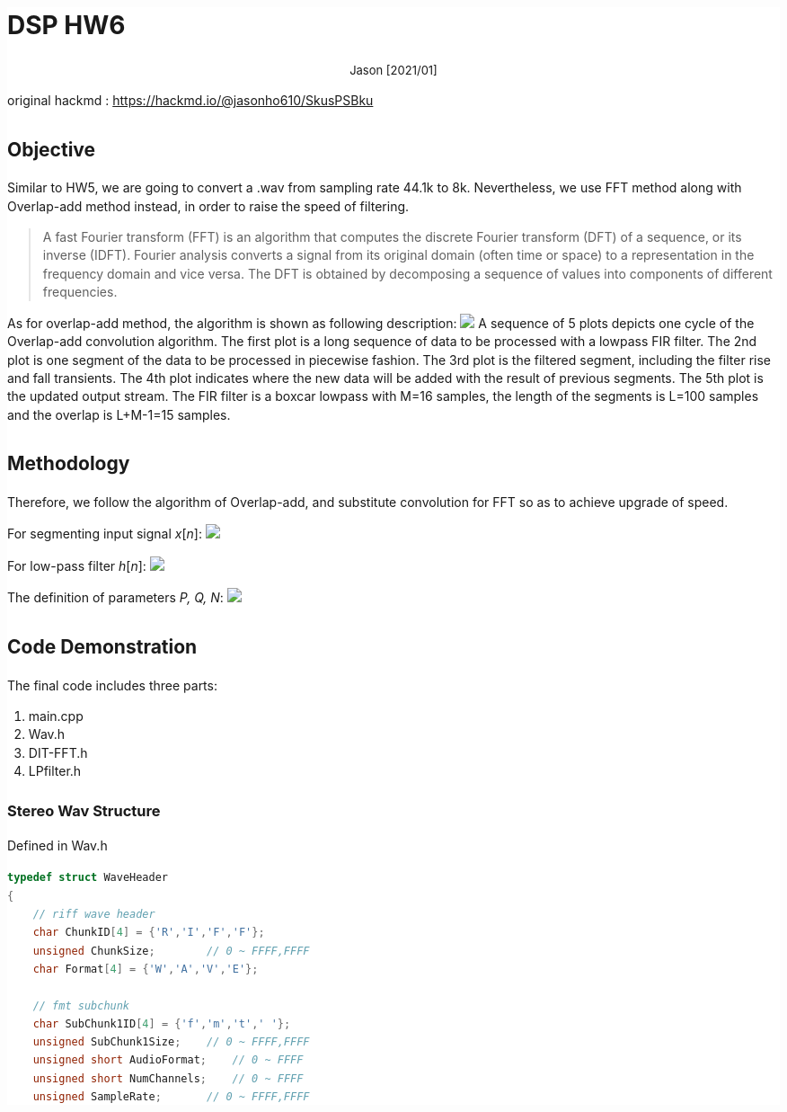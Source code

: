 # DSP HW6
<center> <font size=2> Jason [2021/01] </font> </center>

original hackmd : https://hackmd.io/@jasonho610/SkusPSBku

## Objective
Similar to HW5, we are going to convert a .wav from sampling rate 44.1k to 8k. Nevertheless, we use FFT method along with Overlap-add method instead, in order to raise the speed of filtering.

> A fast Fourier transform (FFT) is an algorithm that computes the discrete Fourier transform (DFT) of a sequence, or its inverse (IDFT). Fourier analysis converts a signal from its original domain (often time or space) to a representation in the frequency domain and vice versa. The DFT is obtained by decomposing a sequence of values into components of different frequencies.

As for overlap-add method, the algorithm is shown as following description:
![](https://i.imgur.com/FZcyglb.png)
A sequence of 5 plots depicts one cycle of the Overlap-add convolution algorithm. The first plot is a long sequence of data to be processed with a lowpass FIR filter. The 2nd plot is one segment of the data to be processed in piecewise fashion. The 3rd plot is the filtered segment, including the filter rise and fall transients. The 4th plot indicates where the new data will be added with the result of previous segments. The 5th plot is the updated output stream. The FIR filter is a boxcar lowpass with M=16 samples, the length of the segments is L=100 samples and the overlap is L+M-1=15 samples.

## Methodology
Therefore, we follow the algorithm of Overlap-add, and substitute convolution for FFT so as to achieve upgrade of speed.

For segmenting input signal $x[n]$:
![](https://i.imgur.com/Cippdz0.png)

For low-pass filter $h[n]$:
![](https://i.imgur.com/5IFGUNZ.png)

The definition of parameters *P, Q, N*:
![](https://i.imgur.com/bV8b5OU.png)


## Code Demonstration
The final code includes three parts:
1. main.cpp
2. Wav.h
3. DIT-FFT.h
4. LPfilter.h

### Stereo Wav Structure
Defined in Wav.h
```cpp
typedef struct WaveHeader
{
    // riff wave header
    char ChunkID[4] = {'R','I','F','F'};
    unsigned ChunkSize;        // 0 ~ FFFF,FFFF
    char Format[4] = {'W','A','V','E'};
    
    // fmt subchunk
    char SubChunk1ID[4] = {'f','m','t',' '};
    unsigned SubChunk1Size;    // 0 ~ FFFF,FFFF
    unsigned short AudioFormat;    // 0 ~ FFFF
    unsigned short NumChannels;    // 0 ~ FFFF
    unsigned SampleRate;       // 0 ~ FFFF,FFFF
```
